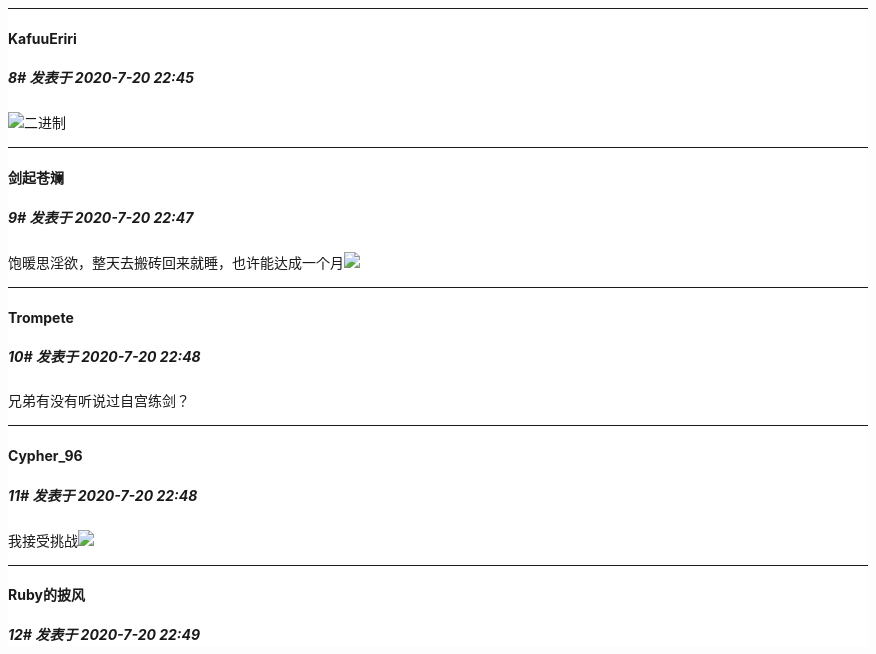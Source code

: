 -----

####  KafuuEriri  
##### 8#       发表于 2020-7-20 22:45



<img src="https://static.saraba1st.com/image/smiley/face2017/067.png" referrerpolicy="no-referrer">二进制







-----

####  剑起苍斓  
##### 9#       发表于 2020-7-20 22:47




饱暖思淫欲，整天去搬砖回来就睡，也许能达成一个月<img src="https://static.saraba1st.com/image/smiley/face2017/067.png" referrerpolicy="no-referrer">







-----

####  Trompete  
##### 10#       发表于 2020-7-20 22:48




兄弟有没有听说过自宫练剑？







-----

####  Cypher_96  
##### 11#       发表于 2020-7-20 22:48




我接受挑战<img src="https://static.saraba1st.com/image/smiley/face2017/066.png" referrerpolicy="no-referrer">







-----

####  Ruby的披风  
##### 12#       发表于 2020-7-20 22:49
